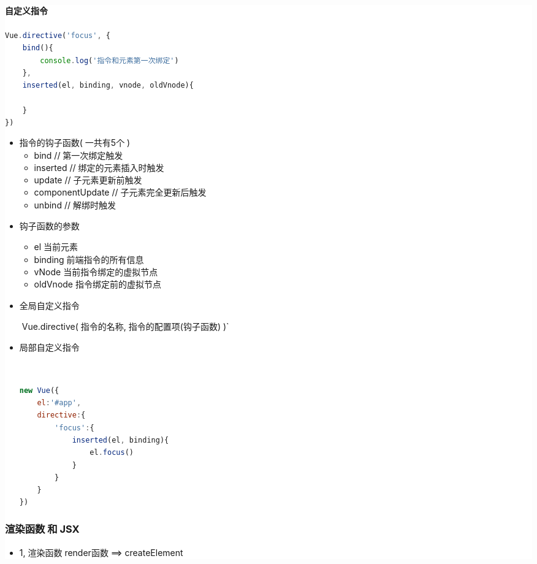 
#### 自定义指令

```javascript
Vue.directive('focus', {
    bind(){
        console.log('指令和元素第一次绑定')
    },
    inserted(el, binding, vnode, oldVnode){
        
    }
})
```



- 指令的钩子函数( 一共有5个 )
  - bind                 // 第一次绑定触发
  - inserted           // 绑定的元素插入时触发
  - update             //  子元素更新前触发
  - componentUpdate   // 子元素完全更新后触发
  - unbind           //  解绑时触发 

+ 钩子函数的参数
  + el              当前元素
  + binding      前端指令的所有信息
  + vNode         当前指令绑定的虚拟节点
  + oldVnode    指令绑定前的虚拟节点





+ 全局自定义指令

  ​	Vue.directive( 指令的名称, 指令的配置项(钩子函数) )`

+ 局部自定义指令

  ​		

  ```javascript
  new Vue({
      el:'#app',
      directive:{
          'focus':{
              inserted(el, binding){
                  el.focus()
              }
          }
      }
  })
  ```



### 渲染函数   和    JSX

+ 1, 渲染函数   render函数   ==>    createElement
